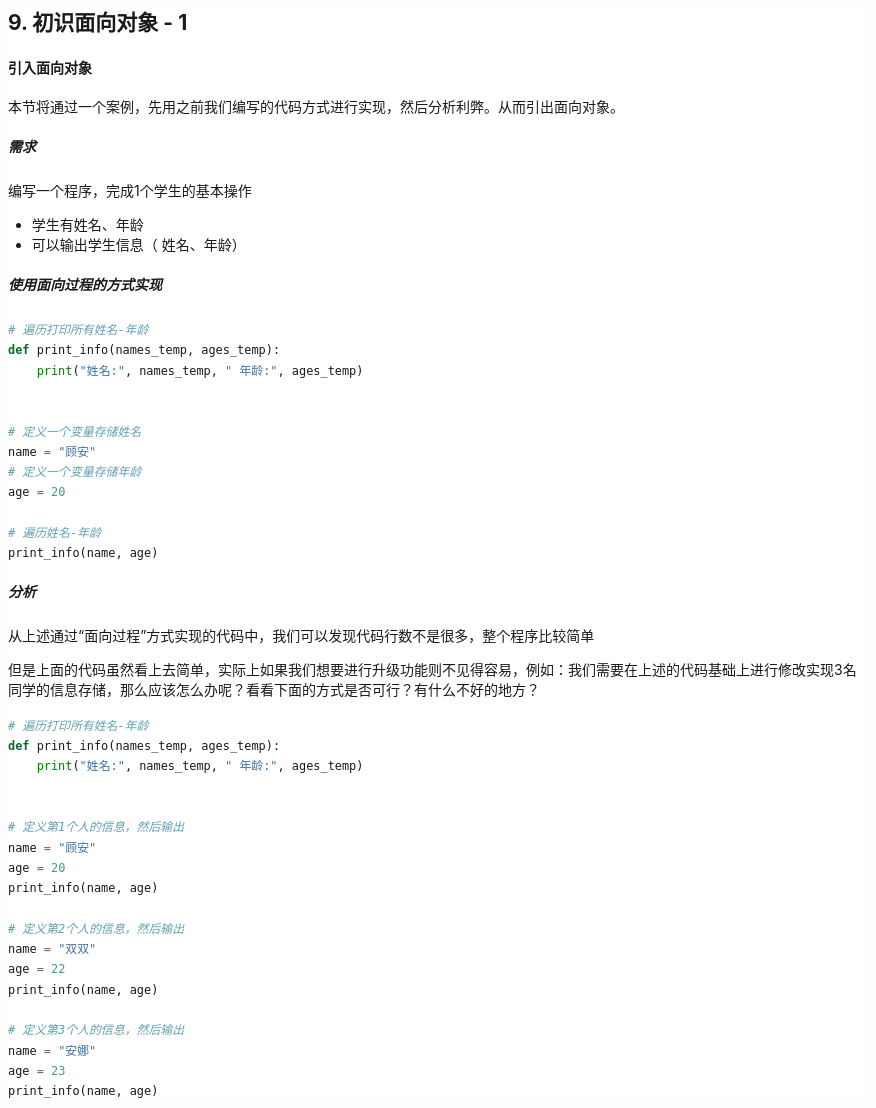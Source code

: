 ## 9. 初识面向对象 - 1

#### 引入面向对象

本节将通过一个案例，先用之前我们编写的代码方式进行实现，然后分析利弊。从而引出面向对象。

##### 需求

编写一个程序，完成1个学生的基本操作

- 学生有姓名、年龄
- 可以输出学生信息（ 姓名、年龄）



##### 使用面向过程的方式实现

```python
# 遍历打印所有姓名-年龄
def print_info(names_temp, ages_temp):
    print("姓名:", names_temp, " 年龄:", ages_temp)


# 定义一个变量存储姓名
name = "顾安"
# 定义一个变量存储年龄
age = 20

# 遍历姓名-年龄
print_info(name, age)
```



##### 分析

从上述通过“面向过程”方式实现的代码中，我们可以发现代码行数不是很多，整个程序比较简单

但是上面的代码虽然看上去简单，实际上如果我们想要进行升级功能则不见得容易，例如：我们需要在上述的代码基础上进行修改实现3名同学的信息存储，那么应该怎么办呢？看看下面的方式是否可行？有什么不好的地方？

```python
# 遍历打印所有姓名-年龄
def print_info(names_temp, ages_temp):
    print("姓名:", names_temp, " 年龄:", ages_temp)


# 定义第1个人的信息，然后输出
name = "顾安"
age = 20
print_info(name, age)

# 定义第2个人的信息，然后输出
name = "双双"
age = 22
print_info(name, age)

# 定义第3个人的信息，然后输出
name = "安娜"
age = 23
print_info(name, age)
```
